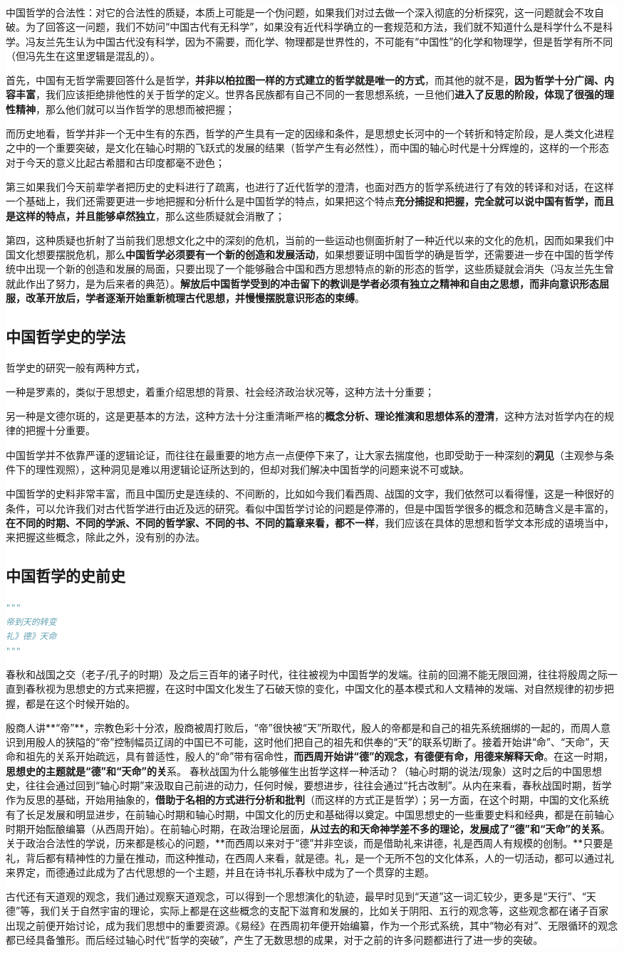 中国哲学的合法性：对它的合法性的质疑，本质上可能是一个伪问题，如果我们对过去做一个深入彻底的分析探究，这一问题就会不攻自破。为了回答这一问题，我们不妨问“中国古代有无科学”，如果没有近代科学确立的一套规范和方法，我们就不知道什么是科学什么不是科学。冯友兰先生认为中国古代没有科学，因为不需要，而化学、物理都是世界性的，不可能有“中国性”的化学和物理学，但是哲学有所不同（但冯先生在这里逻辑是混乱的）。

首先，中国有无哲学需要回答什么是哲学，**并非以柏拉图一样的方式建立的哲学就是唯一的方式**，而其他的就不是，**因为哲学十分广阔、内容丰富**，我们应该拒绝排他性的关于哲学的定义。世界各民族都有自己不同的一套思想系统，一旦他们**进入了反思的阶段，体现了很强的理性精神**，那么他们就可以当作哲学的思想而被把握；

而历史地看，哲学并非一个无中生有的东西，哲学的产生具有一定的因缘和条件，是思想史长河中的一个转折和特定阶段，是人类文化进程之中的一个重要突破，是文化在轴心时期的飞跃式的发展的结果（哲学产生有必然性），而中国的轴心时代是十分辉煌的，这样的一个形态对于今天的意义比起古希腊和古印度都毫不逊色；

第三如果我们今天前辈学者把历史的史料进行了疏离，也进行了近代哲学的澄清，也面对西方的哲学系统进行了有效的转译和对话，在这样一个基础上，我们还需要更进一步地把握和分析什么是中国哲学的特点，如果把这个特点**充分捕捉和把握，完全就可以说中国有哲学，而且是这样的特点，并且能够卓然独立**，那么这些质疑就会消散了；

第四，这种质疑也折射了当前我们思想文化之中的深刻的危机，当前的一些运动也侧面折射了一种近代以来的文化的危机，因而如果我们中国文化想要摆脱危机，那么**中国哲学必须要有一个新的创造和发展活动**，如果想要证明中国哲学的确是哲学，还需要进一步在中国的哲学传统中出现一个新的创造和发展的局面，只要出现了一个能够融合中国和西方思想特点的新的形态的哲学，这些质疑就会消失（冯友兰先生曾就此作出了努力，是为后来者的典范）。**解放后中国哲学受到的冲击留下的教训是学者必须有独立之精神和自由之思想，而非向意识形态屈服，改革开放后，学者逐渐开始重新梳理古代思想，并慢慢摆脱意识形态的束缚**。

 

## 中国哲学史的学法

哲学史的研究一般有两种方式，

一种是罗素的，类似于思想史，着重介绍思想的背景、社会经济政治状况等，这种方法十分重要；

另一种是文德尔斑的，这是更基本的方法，这种方法十分注重清晰严格的**概念分析、理论推演和思想体系的澄清**，这种方法对哲学内在的规律的把握十分重要。

中国哲学并不依靠严谨的逻辑论证，而往往在最重要的地方点一点便停下来了，让大家去揣度他，也即受助于一种深刻的**洞见**（主观参与条件下的理性观照），这种洞见是难以用逻辑论证所达到的，但却对我们解决中国哲学的问题来说不可或缺。

中国哲学的史料非常丰富，而且中国历史是连续的、不间断的，比如如今我们看西周、战国的文字，我们依然可以看得懂，这是一种很好的条件，可以允许我们对古代哲学进行由近及远的研究。看似中国哲学讨论的问题是停滞的，但是中国哲学很多的概念和范畴含义是丰富的，**在不同的时期、不同的学派、不同的哲学家、不同的书、不同的篇章来看，都不一样**，我们应该在具体的思想和哲学文本形成的语境当中，来把握这些概念，除此之外，没有别的办法。

 

## 中国哲学的史前史

```Python
"""
帝到天的转变
礼》德》天命
"""
```

春秋和战国之交（老子/孔子的时期）及之后三百年的诸子时代，往往被视为中国哲学的发端。往前的回溯不能无限回溯，往往将殷周之际一直到春秋视为思想史的方式来把握，在这时中国文化发生了石破天惊的变化，中国文化的基本模式和人文精神的发端、对自然规律的初步把握，都是在这个时候开始的。

殷商人讲**“帝”**，宗教色彩十分浓，殷商被周打败后，“帝”很快被“天”所取代，殷人的帝都是和自己的祖先系统捆绑的一起的，而周人意识到用殷人的狭隘的“帝”控制幅员辽阔的中国已不可能，这时他们把自己的祖先和供奉的“天”的联系切断了。接着开始讲“命”、“天命”，天命和祖先的关系开始疏远，具有普适性，殷人的“命”带有宿命性，**而西周开始讲“德”的观念，有德便有命，用德来解释天命**。在这一时期，**思想史的主题就是“德”和“天命”的关**系。  春秋战国为什么能够催生出哲学这样一种活动？（轴心时期的说法/现象）这时之后的中国思想史，往往会通过回到“轴心时期”来汲取自己前进的动力，任何时候，要想进步，往往会通过“托古改制”。从内在来看，春秋战国时期，哲学作为反思的基础，开始用抽象的，**借助于名相的方式进行分析和批判**（而这样的方式正是哲学）；另一方面，在这个时期，中国的文化系统有了长足发展和明显进步，在前轴心时期和轴心时期，中国文化的历史和基础得以奠定。中国思想史的一些重要史料和经典，都是在前轴心时期开始酝酿编纂（从西周开始）。在前轴心时期，在政治理论层面，**从过去的和天命神学差不多的理论，发展成了“德”和“天命”的关系**。关于政治合法性的学说，历来都是核心的问题，**而西周以来对于“德”并非空谈，而是借助礼来讲德，礼是西周人有规模的创制。**只要是礼，背后都有精神性的力量在推动，而这种推动，在西周人来看，就是德。礼，是一个无所不包的文化体系，人的一切活动，都可以通过礼来界定，而德通过此成为了古代思想的一个主题，并且在诗书礼乐春秋中成为了一个贯穿的主题。

古代还有天道观的观念，我们通过观察天道观念，可以得到一个思想演化的轨迹，最早时见到“天道”这一词汇较少，更多是“天行”、“天德”等，我们关于自然宇宙的理论，实际上都是在这些概念的支配下滋育和发展的，比如关于阴阳、五行的观念等，这些观念都在诸子百家出现之前便开始讨论，成为我们思想中的重要资源。《易经》在西周初年便开始编纂，作为一个形式系统，其中“物必有对”、无限循环的观念都已经具备雏形。而后经过轴心时代“哲学的突破”，产生了无数思想的成果，对于之前的许多问题都进行了进一步的突破。
